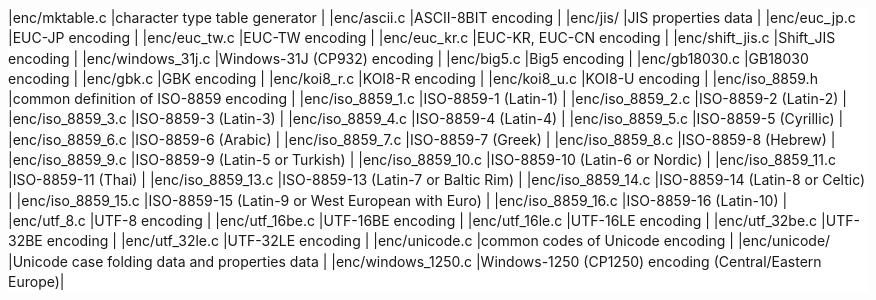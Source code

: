 |enc/mktable.c       |character type table generator                         |
|enc/ascii.c         |ASCII-8BIT encoding                                    |
|enc/jis/            |JIS properties data                                    |
|enc/euc_jp.c        |EUC-JP encoding                                        |
|enc/euc_tw.c        |EUC-TW encoding                                        |
|enc/euc_kr.c        |EUC-KR, EUC-CN encoding                                |
|enc/shift_jis.c     |Shift_JIS encoding                                     |
|enc/windows_31j.c   |Windows-31J (CP932) encoding                           |
|enc/big5.c          |Big5      encoding                                     |
|enc/gb18030.c       |GB18030   encoding                                     |
|enc/gbk.c           |GBK       encoding                                     |
|enc/koi8_r.c        |KOI8-R    encoding                                     |
|enc/koi8_u.c        |KOI8-U    encoding                                     |
|enc/iso_8859.h      |common definition of ISO-8859 encoding                 |
|enc/iso_8859_1.c    |ISO-8859-1 (Latin-1)                                   |
|enc/iso_8859_2.c    |ISO-8859-2 (Latin-2)                                   |
|enc/iso_8859_3.c    |ISO-8859-3 (Latin-3)                                   |
|enc/iso_8859_4.c    |ISO-8859-4 (Latin-4)                                   |
|enc/iso_8859_5.c    |ISO-8859-5 (Cyrillic)                                  |
|enc/iso_8859_6.c    |ISO-8859-6 (Arabic)                                    |
|enc/iso_8859_7.c    |ISO-8859-7 (Greek)                                     |
|enc/iso_8859_8.c    |ISO-8859-8 (Hebrew)                                    |
|enc/iso_8859_9.c    |ISO-8859-9 (Latin-5 or Turkish)                        |
|enc/iso_8859_10.c   |ISO-8859-10 (Latin-6 or Nordic)                        |
|enc/iso_8859_11.c   |ISO-8859-11 (Thai)                                     |
|enc/iso_8859_13.c   |ISO-8859-13 (Latin-7 or Baltic Rim)                    |
|enc/iso_8859_14.c   |ISO-8859-14 (Latin-8 or Celtic)                        |
|enc/iso_8859_15.c   |ISO-8859-15 (Latin-9 or West European with Euro)       |
|enc/iso_8859_16.c   |ISO-8859-16 (Latin-10)                                 |
|enc/utf_8.c         |UTF-8    encoding                                      |
|enc/utf_16be.c      |UTF-16BE encoding                                      |
|enc/utf_16le.c      |UTF-16LE encoding                                      |
|enc/utf_32be.c      |UTF-32BE encoding                                      |
|enc/utf_32le.c      |UTF-32LE encoding                                      |
|enc/unicode.c       |common codes of Unicode encoding                       |
|enc/unicode/        |Unicode case folding data and properties data          |
|enc/windows_1250.c  |Windows-1250 (CP1250) encoding (Central/Eastern Europe)|